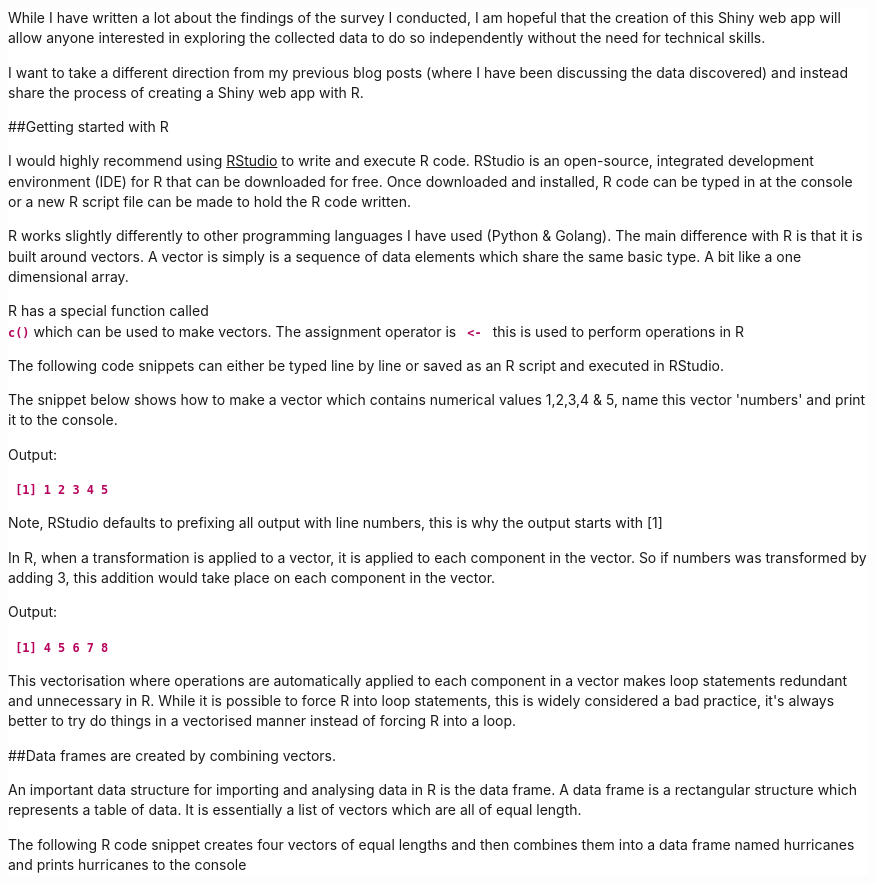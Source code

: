 While I have written a lot about the findings of the survey I conducted, I am hopeful that the creation of this Shiny web app will allow anyone interested in exploring the collected data to do so independently without the need for technical skills.

I want to take a different direction from my previous blog posts (where I have been discussing the data discovered) and instead share the process of creating a Shiny web app with R.

##Getting started with R

I would highly recommend using [RStudio](https://www.rstudio.com/) to write and execute R code. RStudio is an open-source, integrated development environment (IDE) for R that can be downloaded for free. Once downloaded and installed, R code can be typed in at the console or a new R script file can be made to hold the R code written.

R works slightly differently to other programming languages I have used (Python & Golang). The main difference with R is that it is built around vectors. A vector is simply is a sequence of data elements which share the same basic type. A bit like a one dimensional array.

R has a special function called <b><font color="B6025C"><code> c()</code></font></b> which can be used to make vectors.
The assignment operator is <b><font color="B6025C"><code>  <- </code></font></b> this is used to perform operations in R

The following code snippets can either be typed line by line or saved as an R script and executed in RStudio.

The snippet below shows how to make a vector which contains numerical values 1,2,3,4 & 5, name this vector 'numbers' and print it to the console.

<script src="https://gist.github.com/Rosalita/694e22a9d1f96e32e290042fef5c3a52.js"></script>

Output:

<b><font color="B6025C"><code> [1] 1 2 3 4 5</code></font></b>

Note, RStudio defaults to prefixing all output with line numbers, this is why the output starts with [1]

In R, when a transformation is applied to a vector, it is applied to each component in the vector. So if numbers was transformed by adding 3, this addition would take place on each component in the vector.

<script src="https://gist.github.com/Rosalita/381d62666d0604df3bce0f3641e291e9.js"></script>

Output:

<b><font color="B6025C"><code> [1] 4 5 6 7 8</code></font></b>

This vectorisation where operations are automatically applied to each component in a vector makes loop statements redundant and unnecessary in R. While it is possible to force R into loop statements, this is widely considered a bad practice, it's always better to try do things in a vectorised manner instead of forcing R into a loop.

##Data frames are created by combining vectors.

An important data structure for importing and analysing data in R is the data frame. A data frame is a rectangular structure which represents a table of data. It is essentially a list of vectors which are all of equal length.

The following R code snippet creates four vectors of equal lengths and then combines them into a data frame named hurricanes and prints hurricanes to the console
